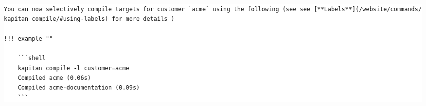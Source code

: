     You can now selectively compile targets for customer `acme` using the following (see see [**Labels**](/website/commands/kapitan_compile/#using-labels) for more details )

    !!! example ""

        ```shell
        kapitan compile -l customer=acme
        Compiled acme (0.06s)
        Compiled acme-documentation (0.09s)
        ```





